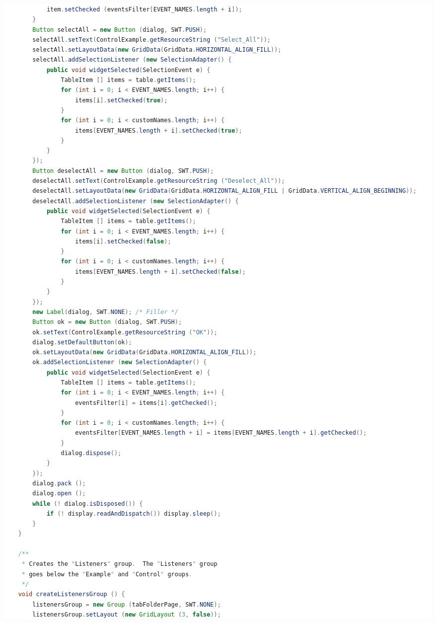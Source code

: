 ```java
			item.setChecked (eventsFilter[EVENT_NAMES.length + i]);
		}
		Button selectAll = new Button (dialog, SWT.PUSH);
		selectAll.setText(ControlExample.getResourceString ("Select_All"));
		selectAll.setLayoutData(new GridData(GridData.HORIZONTAL_ALIGN_FILL));
		selectAll.addSelectionListener (new SelectionAdapter() {
			public void widgetSelected(SelectionEvent e) {
				TableItem [] items = table.getItems();
				for (int i = 0; i < EVENT_NAMES.length; i++) {
					items[i].setChecked(true);
				}
				for (int i = 0; i < customNames.length; i++) {
					items[EVENT_NAMES.length + i].setChecked(true);
				}
			}
		});
		Button deselectAll = new Button (dialog, SWT.PUSH);
		deselectAll.setText(ControlExample.getResourceString ("Deselect_All"));
		deselectAll.setLayoutData(new GridData(GridData.HORIZONTAL_ALIGN_FILL | GridData.VERTICAL_ALIGN_BEGINNING));
		deselectAll.addSelectionListener (new SelectionAdapter() {
			public void widgetSelected(SelectionEvent e) {
				TableItem [] items = table.getItems();
				for (int i = 0; i < EVENT_NAMES.length; i++) {
					items[i].setChecked(false);
				}
				for (int i = 0; i < customNames.length; i++) {
					items[EVENT_NAMES.length + i].setChecked(false);
				}
			}
		});
		new Label(dialog, SWT.NONE); /* Filler */
		Button ok = new Button (dialog, SWT.PUSH);
		ok.setText(ControlExample.getResourceString ("OK"));
		dialog.setDefaultButton(ok);
		ok.setLayoutData(new GridData(GridData.HORIZONTAL_ALIGN_FILL));
		ok.addSelectionListener (new SelectionAdapter() {
			public void widgetSelected(SelectionEvent e) {
				TableItem [] items = table.getItems();
				for (int i = 0; i < EVENT_NAMES.length; i++) {
					eventsFilter[i] = items[i].getChecked();
				}
				for (int i = 0; i < customNames.length; i++) {
					eventsFilter[EVENT_NAMES.length + i] = items[EVENT_NAMES.length + i].getChecked();
				}
				dialog.dispose();
			}
		});
		dialog.pack ();
		dialog.open ();
		while (! dialog.isDisposed()) {
			if (! display.readAndDispatch()) display.sleep();
		}
	}

	/**
	 * Creates the "Listeners" group.  The "Listeners" group
	 * goes below the "Example" and "Control" groups.
	 */
	void createListenersGroup () {
		listenersGroup = new Group (tabFolderPage, SWT.NONE);
		listenersGroup.setLayout (new GridLayout (3, false));
```